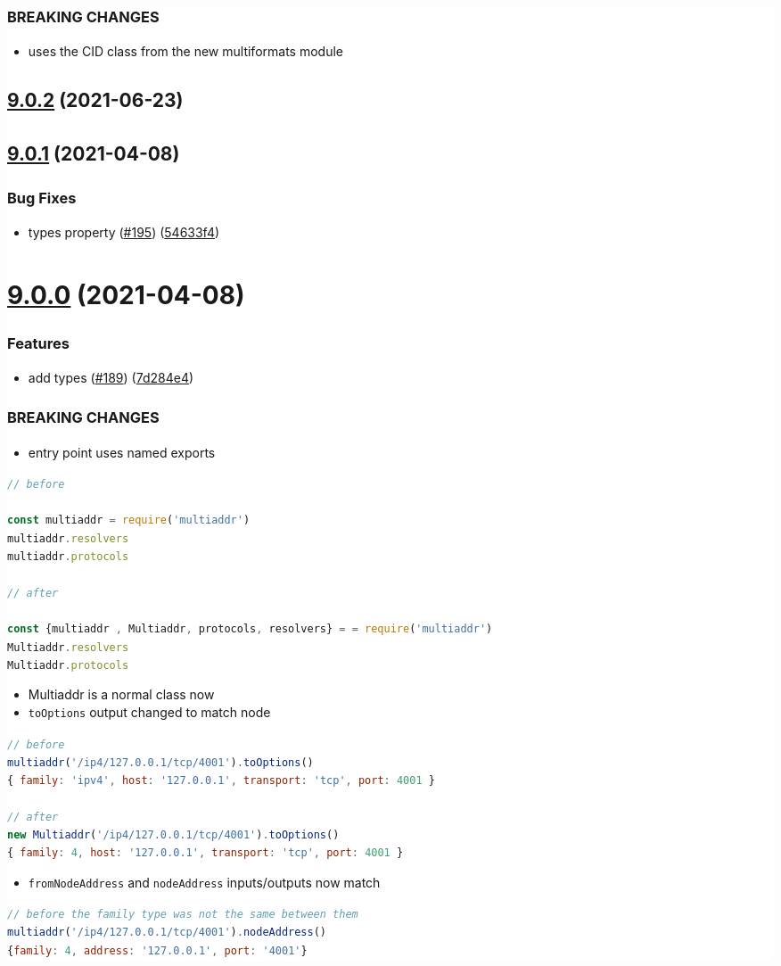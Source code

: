 
### BREAKING CHANGES

* uses the CID class from the new multiformats module



## [9.0.2](https://github.com/multiformats/js-multiaddr/compare/v9.0.1...v9.0.2) (2021-06-23)



## [9.0.1](https://github.com/multiformats/js-multiaddr/compare/v9.0.0...v9.0.1) (2021-04-08)


### Bug Fixes

* types property ([#195](https://github.com/multiformats/js-multiaddr/issues/195)) ([54633f4](https://github.com/multiformats/js-multiaddr/commit/54633f493c2cbd85da7c49be200ac385394182b8))



# [9.0.0](https://github.com/multiformats/js-multiaddr/compare/v8.1.2...v9.0.0) (2021-04-08)


### Features

* add types ([#189](https://github.com/multiformats/js-multiaddr/issues/189)) ([7d284e4](https://github.com/multiformats/js-multiaddr/commit/7d284e4ce9285b448cd1287af9702a62ff696d68))


### BREAKING CHANGES

* entry point uses named exports

```js
// before

const multiaddr = require('multiaddr')
multiaddr.resolvers
multiaddr.protocols

// after

const {multiaddr , Multiaddr, protocols, resolvers} = = require('multiaddr')
Multiaddr.resolvers
Multiaddr.protocols
```
- Multiaddr is a normal class now
- `toOptions` output changed to match node 
```js
// before
multiaddr('/ip4/127.0.0.1/tcp/4001').toOptions()
{ family: 'ipv4', host: '127.0.0.1', transport: 'tcp', port: 4001 }

// after
new Multiaddr('/ip4/127.0.0.1/tcp/4001').toOptions()
{ family: 4, host: '127.0.0.1', transport: 'tcp', port: 4001 }
```
- `fromNodeAddress` and `nodeAddress` inputs/outputs now match
```js
// before the family type was not the same between them
multiaddr('/ip4/127.0.0.1/tcp/4001').nodeAddress()
{family: 4, address: '127.0.0.1', port: '4001'}

```